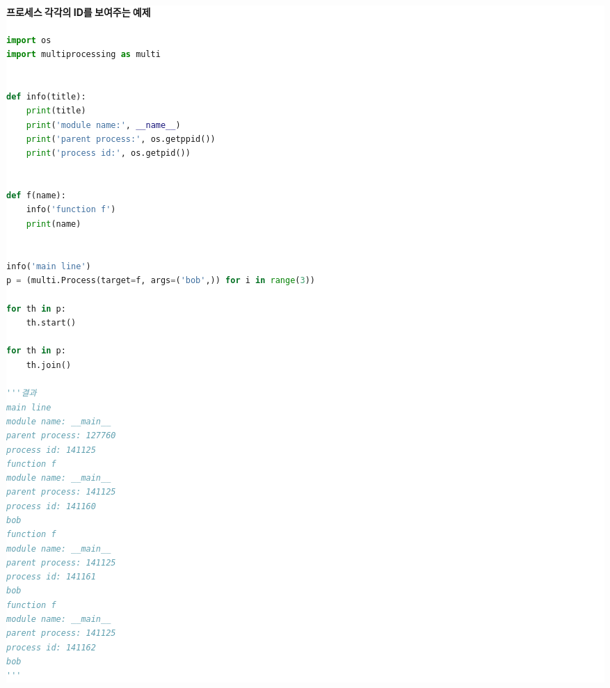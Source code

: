 #### 프로세스 각각의 ID를 보여주는 예제

```python
import os
import multiprocessing as multi


def info(title):
    print(title)
    print('module name:', __name__)
    print('parent process:', os.getppid())
    print('process id:', os.getpid())


def f(name):
    info('function f')
    print(name)


info('main line')
p = (multi.Process(target=f, args=('bob',)) for i in range(3))

for th in p:
    th.start()

for th in p:
    th.join()

'''결과
main line
module name: __main__
parent process: 127760
process id: 141125
function f
module name: __main__
parent process: 141125
process id: 141160
bob
function f
module name: __main__
parent process: 141125
process id: 141161
bob
function f
module name: __main__
parent process: 141125
process id: 141162
bob
'''
```

